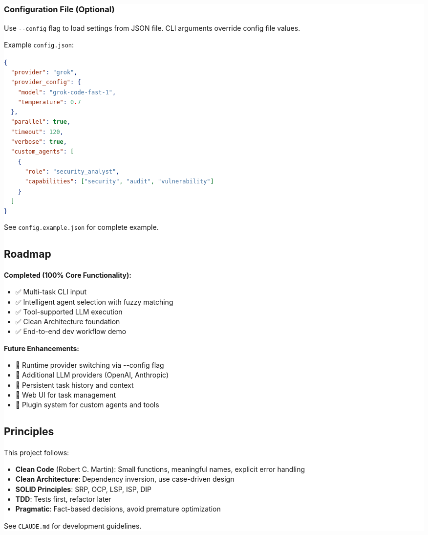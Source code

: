 ### Configuration File (Optional)

Use `--config` flag to load settings from JSON file. CLI arguments override config file values.

Example `config.json`:
```json
{
  "provider": "grok",
  "provider_config": {
    "model": "grok-code-fast-1",
    "temperature": 0.7
  },
  "parallel": true,
  "timeout": 120,
  "verbose": true,
  "custom_agents": [
    {
      "role": "security_analyst",
      "capabilities": ["security", "audit", "vulnerability"]
    }
  ]
}
```

See `config.example.json` for complete example.

## Roadmap

**Completed (100% Core Functionality):**
- ✅ Multi-task CLI input
- ✅ Intelligent agent selection with fuzzy matching
- ✅ Tool-supported LLM execution
- ✅ Clean Architecture foundation
- ✅ End-to-end dev workflow demo

**Future Enhancements:**
- 🔄 Runtime provider switching via --config flag
- 🔄 Additional LLM providers (OpenAI, Anthropic)
- 🔄 Persistent task history and context
- 🔄 Web UI for task management
- 🔄 Plugin system for custom agents and tools

## Principles

This project follows:
- **Clean Code** (Robert C. Martin): Small functions, meaningful names, explicit error handling
- **Clean Architecture**: Dependency inversion, use case-driven design
- **SOLID Principles**: SRP, OCP, LSP, ISP, DIP
- **TDD**: Tests first, refactor later
- **Pragmatic**: Fact-based decisions, avoid premature optimization

See `CLAUDE.md` for development guidelines.